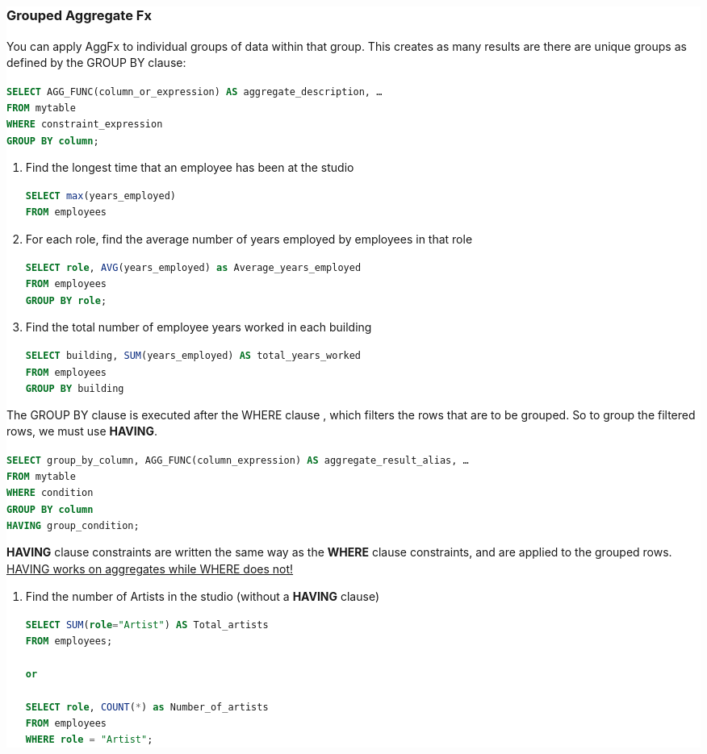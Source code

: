 ### Grouped Aggregate Fx

You can apply AggFx to individual groups of data within that group. This creates as many results are there are unique groups as defined by the GROUP BY clause:

```sql
SELECT AGG_FUNC(column_or_expression) AS aggregate_description, …
FROM mytable
WHERE constraint_expression
GROUP BY column;
```

1. Find the longest time that an employee has been at the studio

   ```sql
   SELECT max(years_employed)
   FROM employees
   ```

2. For each role, find the average number of years employed by employees in that role

   ```sql
   SELECT role, AVG(years_employed) as Average_years_employed
   FROM employees
   GROUP BY role;
   ```

3. Find the total number of employee years worked in each building

   ```sql
   SELECT building, SUM(years_employed) AS total_years_worked
   FROM employees
   GROUP BY building
   ```

The GROUP BY clause is executed after the WHERE clause , which filters the rows that are to be grouped. So to group the filtered rows, we must use **HAVING**.

```sql
SELECT group_by_column, AGG_FUNC(column_expression) AS aggregate_result_alias, …
FROM mytable
WHERE condition
GROUP BY column
HAVING group_condition;
```

**HAVING** clause constraints are written the same way as the **WHERE** clause constraints, and are applied to the grouped rows. <u>HAVING works on aggregates while WHERE does not!</u>

1. Find the number of Artists in the studio (without a **HAVING** clause) 

   ```sql
   SELECT SUM(role="Artist") AS Total_artists
   FROM employees;
   
   or
   
   SELECT role, COUNT(*) as Number_of_artists
   FROM employees
   WHERE role = "Artist";
   ```
